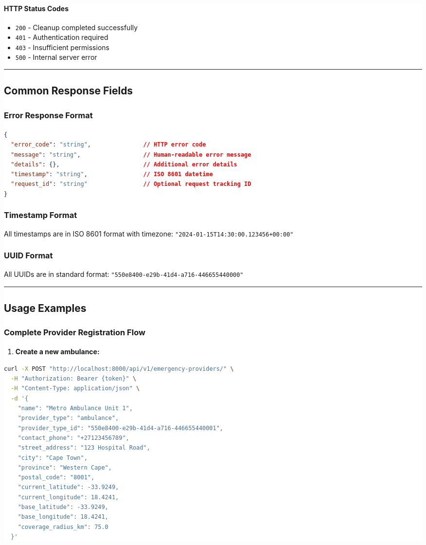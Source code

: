 #### HTTP Status Codes
- `200` - Cleanup completed successfully
- `401` - Authentication required
- `403` - Insufficient permissions
- `500` - Internal server error

---

## Common Response Fields

### Error Response Format
```json
{
  "error_code": "string",               // HTTP error code
  "message": "string",                  // Human-readable error message
  "details": {},                        // Additional error details
  "timestamp": "string",                // ISO 8601 datetime
  "request_id": "string"                // Optional request tracking ID
}
```

### Timestamp Format
All timestamps are in ISO 8601 format with timezone: `"2024-01-15T14:30:00.123456+00:00"`

### UUID Format
All UUIDs are in standard format: `"550e8400-e29b-41d4-a716-446655440000"`

---

## Usage Examples

### Complete Provider Registration Flow

1. **Create a new ambulance:**
```bash
curl -X POST "http://localhost:8000/api/v1/emergency-providers/" \
  -H "Authorization: Bearer {token}" \
  -H "Content-Type: application/json" \
  -d '{
    "name": "Metro Ambulance Unit 1",
    "provider_type": "ambulance",
    "provider_type_id": "550e8400-e29b-41d4-a716-446655440001",
    "contact_phone": "+27123456789",
    "street_address": "123 Hospital Road",
    "city": "Cape Town",
    "province": "Western Cape",
    "postal_code": "8001",
    "current_latitude": -33.9249,
    "current_longitude": 18.4241,
    "base_latitude": -33.9249,
    "base_longitude": 18.4241,
    "coverage_radius_km": 75.0
  }'
```
